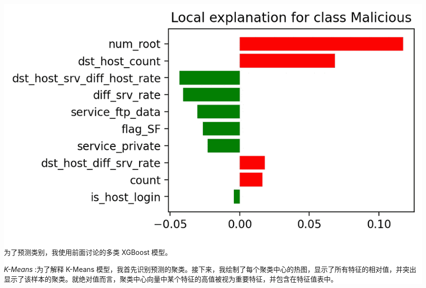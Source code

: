 ![](img/6a3769348e7d4c8dd5e52b1e2f9ffcb6.png)

为了预测类别，我使用前面讨论的多类 XGBoost 模型。

*K-Means* :为了解释 K-Means 模型，我首先识别预测的聚类。接下来，我绘制了每个聚类中心的热图，显示了所有特征的相对值，并突出显示了该样本的聚类。就绝对值而言，聚类中心向量中某个特征的高值被视为重要特征，并包含在特征值表中。
